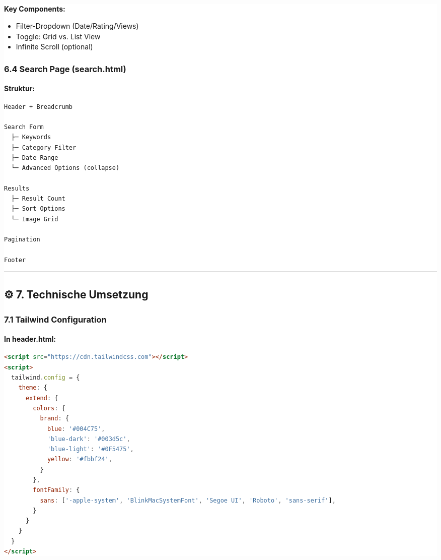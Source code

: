 **Key Components:**
- Filter-Dropdown (Date/Rating/Views)
- Toggle: Grid vs. List View
- Infinite Scroll (optional)

### 6.4 Search Page (search.html)

**Struktur:**
```
Header + Breadcrumb

Search Form
  ├─ Keywords
  ├─ Category Filter
  ├─ Date Range
  └─ Advanced Options (collapse)

Results
  ├─ Result Count
  ├─ Sort Options
  └─ Image Grid

Pagination

Footer
```

---

## ⚙️ 7. Technische Umsetzung

### 7.1 Tailwind Configuration

**In header.html:**
```html
<script src="https://cdn.tailwindcss.com"></script>
<script>
  tailwind.config = {
    theme: {
      extend: {
        colors: {
          brand: {
            blue: '#004C75',
            'blue-dark': '#003d5c',
            'blue-light': '#0F5475',
            yellow: '#fbbf24',
          }
        },
        fontFamily: {
          sans: ['-apple-system', 'BlinkMacSystemFont', 'Segoe UI', 'Roboto', 'sans-serif'],
        }
      }
    }
  }
</script>
```
